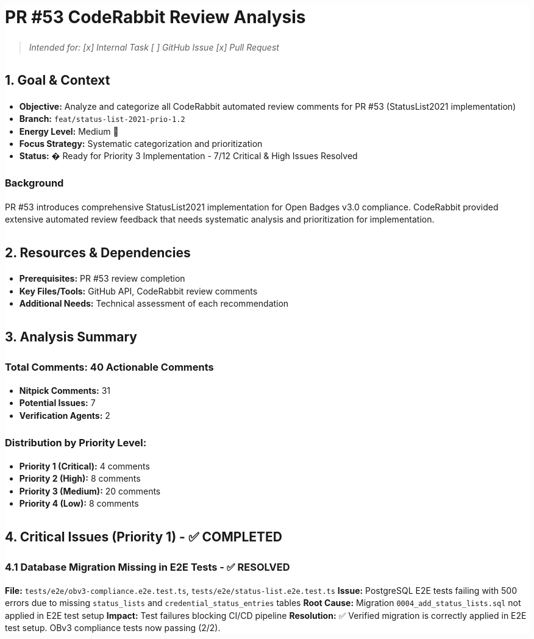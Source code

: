 # PR #53 CodeRabbit Review Analysis

> _Intended for: [x] Internal Task  [ ] GitHub Issue  [x] Pull Request_

## 1. Goal & Context
- **Objective:** Analyze and categorize all CodeRabbit automated review comments for PR #53 (StatusList2021 implementation)
- **Branch:** `feat/status-list-2021-prio-1.2`
- **Energy Level:** Medium 🔋
- **Focus Strategy:** Systematic categorization and prioritization
- **Status:** � Ready for Priority 3 Implementation - 7/12 Critical & High Issues Resolved

### Background
PR #53 introduces comprehensive StatusList2021 implementation for Open Badges v3.0 compliance. CodeRabbit provided extensive automated review feedback that needs systematic analysis and prioritization for implementation.

## 2. Resources & Dependencies
- **Prerequisites:** PR #53 review completion
- **Key Files/Tools:** GitHub API, CodeRabbit review comments
- **Additional Needs:** Technical assessment of each recommendation

## 3. Analysis Summary

### Total Comments: 40 Actionable Comments
- **Nitpick Comments:** 31
- **Potential Issues:** 7  
- **Verification Agents:** 2

### Distribution by Priority Level:
- **Priority 1 (Critical):** 4 comments
- **Priority 2 (High):** 8 comments  
- **Priority 3 (Medium):** 20 comments
- **Priority 4 (Low):** 8 comments

## 4. Critical Issues (Priority 1) - ✅ COMPLETED

### 4.1 Database Migration Missing in E2E Tests - ✅ RESOLVED
**File:** `tests/e2e/obv3-compliance.e2e.test.ts`, `tests/e2e/status-list.e2e.test.ts`
**Issue:** PostgreSQL E2E tests failing with 500 errors due to missing `status_lists` and `credential_status_entries` tables
**Root Cause:** Migration `0004_add_status_lists.sql` not applied in E2E test setup
**Impact:** Test failures blocking CI/CD pipeline
**Resolution:** ✅ Verified migration is correctly applied in E2E test setup. OBv3 compliance tests now passing (2/2).
